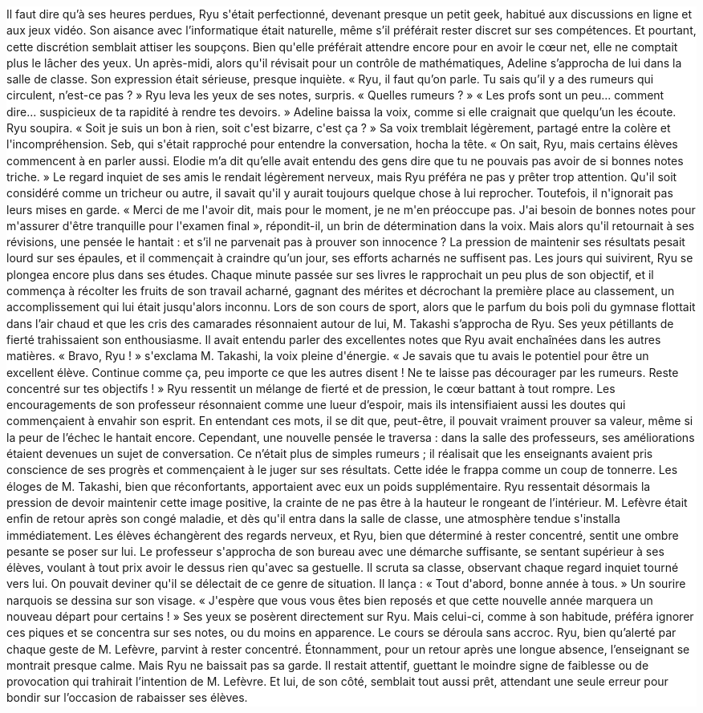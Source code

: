 Il faut dire qu’à ses heures perdues, Ryu s'était perfectionné, devenant presque un petit geek, habitué aux discussions en ligne et aux jeux vidéo. Son aisance avec l’informatique était naturelle, même s’il préférait rester discret sur ses compétences. Et pourtant, cette discrétion semblait attiser les soupçons. Bien qu'elle  préférait attendre encore pour en avoir le cœur net, elle ne comptait plus le lâcher des yeux.
Un après-midi, alors qu'il révisait pour un contrôle de mathématiques, Adeline s’approcha de lui dans la salle de classe. Son expression était sérieuse, presque inquiète. « Ryu, il faut qu’on parle. Tu sais qu’il y a des rumeurs qui circulent, n’est-ce pas ? »
Ryu leva les yeux de ses notes, surpris. « Quelles rumeurs ? »
«  Les profs sont un peu... comment dire... suspicieux de ta rapidité à rendre tes devoirs. » Adeline baissa la voix, comme si elle craignait que quelqu’un les écoute.
Ryu soupira. « Soit je suis un bon à rien, soit c'est bizarre, c'est ça ? » Sa voix tremblait légèrement, partagé entre la colère et l'incompréhension.
Seb, qui s'était rapproché pour entendre la conversation, hocha la tête. « On sait, Ryu, mais certains élèves commencent à en parler aussi. Elodie m’a dit qu’elle avait entendu des gens dire que tu ne pouvais pas avoir de si bonnes notes triche. »
Le regard inquiet de ses amis le rendait légèrement nerveux, mais Ryu préféra ne pas y prêter trop attention. Qu'il soit considéré comme un tricheur ou autre, il savait qu'il y aurait toujours quelque chose à lui reprocher. Toutefois, il n'ignorait pas leurs mises en garde.
« Merci de me l'avoir dit, mais pour le moment, je ne m'en préoccupe pas. J'ai besoin de bonnes notes pour m'assurer d'être tranquille pour l'examen final », répondit-il, un brin de détermination dans la voix.
Mais alors qu'il retournait à ses révisions, une pensée le hantait : et s’il ne parvenait pas à prouver son innocence ? La pression de maintenir ses résultats pesait lourd sur ses épaules, et il commençait à craindre qu’un jour, ses efforts acharnés ne suffisent pas.
Les jours qui suivirent, Ryu se plongea encore plus dans ses études. Chaque minute passée sur ses livres le rapprochait un peu plus de son objectif, et il commença à récolter les fruits de son travail acharné, gagnant des mérites et décrochant la première place au classement, un accomplissement qui lui était jusqu'alors inconnu.
Lors de son cours de sport, alors que le parfum du bois poli du gymnase flottait dans l’air chaud et que les cris des camarades résonnaient autour de lui, M. Takashi s’approcha de Ryu. Ses yeux pétillants de fierté trahissaient son enthousiasme. Il avait entendu parler des excellentes notes que Ryu avait enchaînées dans les autres matières.
« Bravo, Ryu ! » s'exclama M. Takashi, la voix pleine d'énergie. « Je savais que tu avais le potentiel pour être un excellent élève. Continue comme ça, peu importe ce que les autres disent ! Ne te laisse pas décourager par les rumeurs. Reste concentré sur tes objectifs ! »
Ryu ressentit un mélange de fierté et de pression, le cœur battant à tout rompre. Les encouragements de son professeur résonnaient comme une lueur d’espoir, mais ils intensifiaient aussi les doutes qui commençaient à envahir son esprit. En entendant ces mots, il se dit que, peut-être, il pouvait vraiment prouver sa valeur, même si la peur de l’échec le hantait encore. Cependant, une nouvelle pensée le traversa : dans la salle des professeurs, ses améliorations étaient devenues un sujet de conversation. Ce n’était plus de simples rumeurs ; il réalisait que les enseignants avaient pris conscience de ses progrès et commençaient à le juger sur ses résultats. Cette idée le frappa comme un coup de tonnerre. Les éloges de M. Takashi, bien que réconfortants, apportaient avec eux un poids supplémentaire. Ryu ressentait désormais la pression de devoir maintenir cette image positive, la crainte de ne pas être à la hauteur le rongeant de l’intérieur.
M. Lefèvre était enfin de retour après son congé maladie, et dès qu'il entra dans la salle de classe, une atmosphère tendue s'installa immédiatement. Les élèves échangèrent des regards nerveux, et Ryu, bien que déterminé à rester concentré, sentit une ombre pesante se poser sur lui. Le professeur s'approcha de son bureau avec une démarche suffisante, se sentant supérieur à ses élèves, voulant à tout prix avoir le dessus rien qu'avec sa gestuelle.
Il scruta sa classe, observant chaque regard inquiet tourné vers lui. On pouvait deviner qu'il se délectait de ce genre de situation. Il lança : « Tout d'abord, bonne année à tous. » Un sourire narquois se dessina sur son visage. « J'espère que vous vous êtes bien reposés et que cette nouvelle année marquera un nouveau départ pour certains ! » Ses yeux se posèrent directement sur Ryu.
Mais celui-ci, comme à son habitude, préféra ignorer ces piques et se concentra sur ses notes, ou du moins en apparence.
Le cours se déroula sans accroc. Ryu, bien qu’alerté par chaque geste de M. Lefèvre, parvint à rester concentré. Étonnamment, pour un retour après une longue absence, l’enseignant se montrait presque calme. Mais Ryu ne baissait pas sa garde. Il restait attentif, guettant le moindre signe de faiblesse ou de provocation qui trahirait l’intention de M. Lefèvre. Et lui, de son côté, semblait tout aussi prêt, attendant une seule erreur pour bondir sur l’occasion de rabaisser ses élèves.